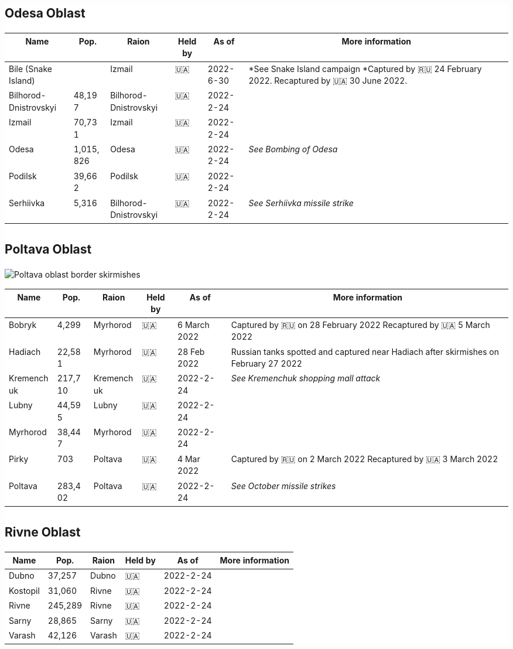 

## Odesa Oblast

|      Name      |      Pop.      |      Raion     |     Held by    |      As of     | More information |
|       ---      |       ---      |       ---      |       ---      |       ---      |       ---      |
| Bile (Snake Island) |                |     Izmail     |      🇺🇦      |    2022-6-30   | *See Snake Island campaign *Captured by 🇷🇺 24 February 2022. Recaptured by 🇺🇦 30 June 2022. |
| Bilhorod-Dnistrovskyi |     48,197     | Bilhorod-Dnistrovskyi |      🇺🇦      |    2022-2-24   |                |
|     Izmail     |     70,731     |     Izmail     |      🇺🇦      |    2022-2-24   |                |
|      Odesa     |    1,015,826   |      Odesa     |      🇺🇦      |    2022-2-24   | *See Bombing of Odesa* |
|     Podilsk    |     39,662     |     Podilsk    |      🇺🇦      |    2022-2-24   |                |
|    Serhiivka   |      5,316     | Bilhorod-Dnistrovskyi |      🇺🇦      |    2022-2-24   | *See Serhiivka missile strike* |



## Poltava Oblast
![Poltava oblast border skirmishes](https://wikipedia.org/wiki/Special:Redirect/file/Poltava_oblast_border_skirmishes.png?)

|      Name      |      Pop.      |      Raion     |     Held by    |      As of     | More information |
|       ---      |       ---      |       ---      |       ---      |       ---      |       ---      |
|     Bobryk     |      4,299     |    Myrhorod    |      🇺🇦      |  6 March 2022  | Captured by 🇷🇺 on 28 February 2022 Recaptured by 🇺🇦 5 March 2022 |
|     Hadiach    |     22,581     |    Myrhorod    |      🇺🇦      |   28 Feb 2022  | Russian tanks spotted and captured near Hadiach after skirmishes on February 27 2022 |
|   Kremenchuk   |     217,710    |   Kremenchuk   |      🇺🇦      |    2022-2-24   | *See Kremenchuk shopping mall attack* |
|      Lubny     |     44,595     |      Lubny     |      🇺🇦      |    2022-2-24   |                |
|    Myrhorod    |     38,447     |    Myrhorod    |      🇺🇦      |    2022-2-24   |                |
|      Pirky     |       703      |     Poltava    |      🇺🇦      |   4 Mar 2022   | Captured by 🇷🇺 on 2 March 2022 Recaptured by 🇺🇦 3 March 2022 |
|     Poltava    |     283,402    |     Poltava    |      🇺🇦      |    2022-2-24   | *See October missile strikes* |



## Rivne Oblast

|      Name      |      Pop.      |      Raion     |     Held by    |      As of     | More information |
|       ---      |       ---      |       ---      |       ---      |       ---      |       ---      |
|      Dubno     |     37,257     |      Dubno     |      🇺🇦      |    2022-2-24   |                |
|    Kostopil    |     31,060     |      Rivne     |      🇺🇦      |    2022-2-24   |                |
|      Rivne     |     245,289    |      Rivne     |      🇺🇦      |    2022-2-24   |                |
|      Sarny     |     28,865     |      Sarny     |      🇺🇦      |    2022-2-24   |                |
|     Varash     |     42,126     |     Varash     |      🇺🇦      |    2022-2-24   |                |
